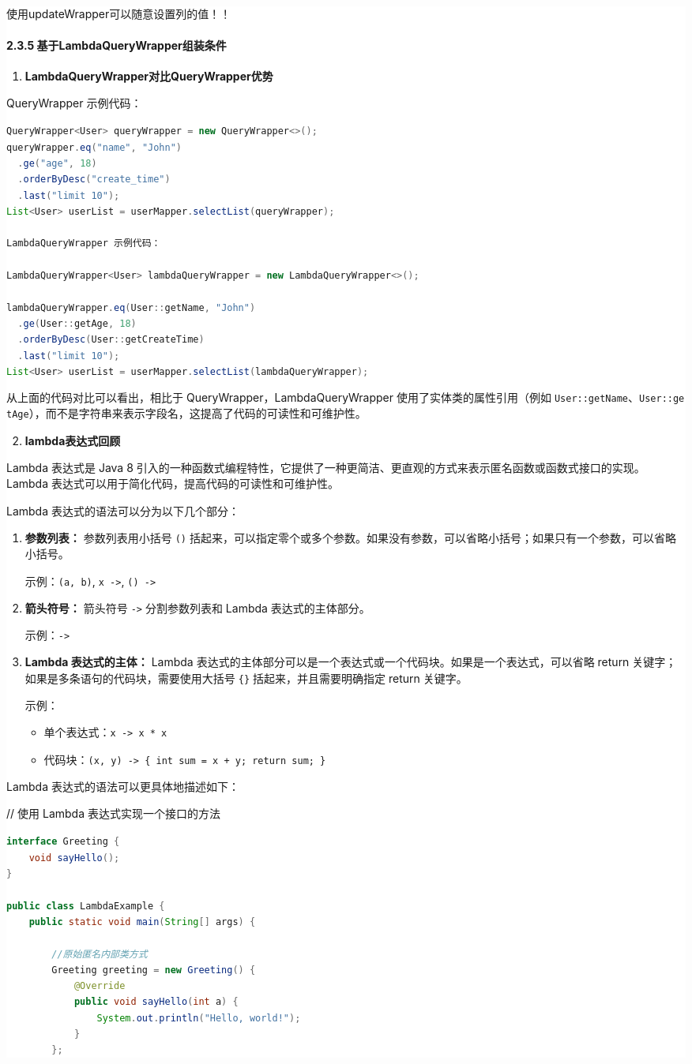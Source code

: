 
使用updateWrapper可以随意设置列的值！！

#### 2.3.5 基于LambdaQueryWrapper组装条件

1. **LambdaQueryWrapper对比QueryWrapper优势**

QueryWrapper 示例代码：

```java
QueryWrapper<User> queryWrapper = new QueryWrapper<>();  
queryWrapper.eq("name", "John")  
  .ge("age", 18)  
  .orderByDesc("create_time")  
  .last("limit 10");  
List<User> userList = userMapper.selectList(queryWrapper);

LambdaQueryWrapper 示例代码：

LambdaQueryWrapper<User> lambdaQueryWrapper = new LambdaQueryWrapper<>();  
  
lambdaQueryWrapper.eq(User::getName, "John")  
  .ge(User::getAge, 18)  
  .orderByDesc(User::getCreateTime)  
  .last("limit 10");  
List<User> userList = userMapper.selectList(lambdaQueryWrapper);
```

从上面的代码对比可以看出，相比于 QueryWrapper，LambdaQueryWrapper 使用了实体类的属性引用（例如 `User::getName`、`User::getAge`），而不是字符串来表示字段名，这提高了代码的可读性和可维护性。

2. **lambda表达式回顾**

Lambda 表达式是 Java 8 引入的一种函数式编程特性，它提供了一种更简洁、更直观的方式来表示匿名函数或函数式接口的实现。Lambda 表达式可以用于简化代码，提高代码的可读性和可维护性。

Lambda 表达式的语法可以分为以下几个部分：

1. **参数列表：** 参数列表用小括号 `()` 括起来，可以指定零个或多个参数。如果没有参数，可以省略小括号；如果只有一个参数，可以省略小括号。
    
    示例：`(a, b)`, `x ->`, `() ->`
    
2. **箭头符号：** 箭头符号 `->` 分割参数列表和 Lambda 表达式的主体部分。
    
    示例：`->`
    
3. **Lambda 表达式的主体：** Lambda 表达式的主体部分可以是一个表达式或一个代码块。如果是一个表达式，可以省略 return 关键字；如果是多条语句的代码块，需要使用大括号 `{}` 括起来，并且需要明确指定 return 关键字。
    
    示例：
    
    - 单个表达式：`x -> x * x`
        
    - 代码块：`(x, y) -> { int sum = x + y; return sum; }`
        

Lambda 表达式的语法可以更具体地描述如下：

// 使用 Lambda 表达式实现一个接口的方法  
```java
interface Greeting {  
    void sayHello();  
}  
  
public class LambdaExample {  
    public static void main(String[] args) {  
      
        //原始匿名内部类方式  
        Greeting greeting = new Greeting() {  
            @Override  
            public void sayHello(int a) {  
                System.out.println("Hello, world!");  
            }  
        };  
```